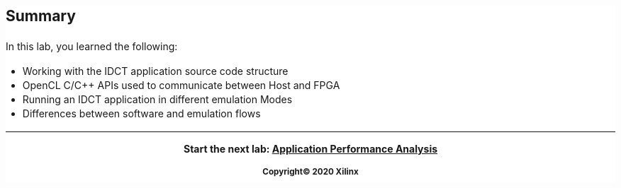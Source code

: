 ## Summary

In this lab, you learned the following:

- Working with the IDCT application source code structure
- OpenCL C/C++ APIs used to communicate between Host and FPGA
- Running an IDCT application in different emulation Modes
- Differences between software and emulation flows

---------------------------------------

<p align="center"><b>
Start the next lab: <a href="lab_03_vitis_analyzer.md">Application Performance Analysis</a>
<p align="center"><sup>Copyright&copy; 2020 Xilinx</sup></p>
</b></p>
